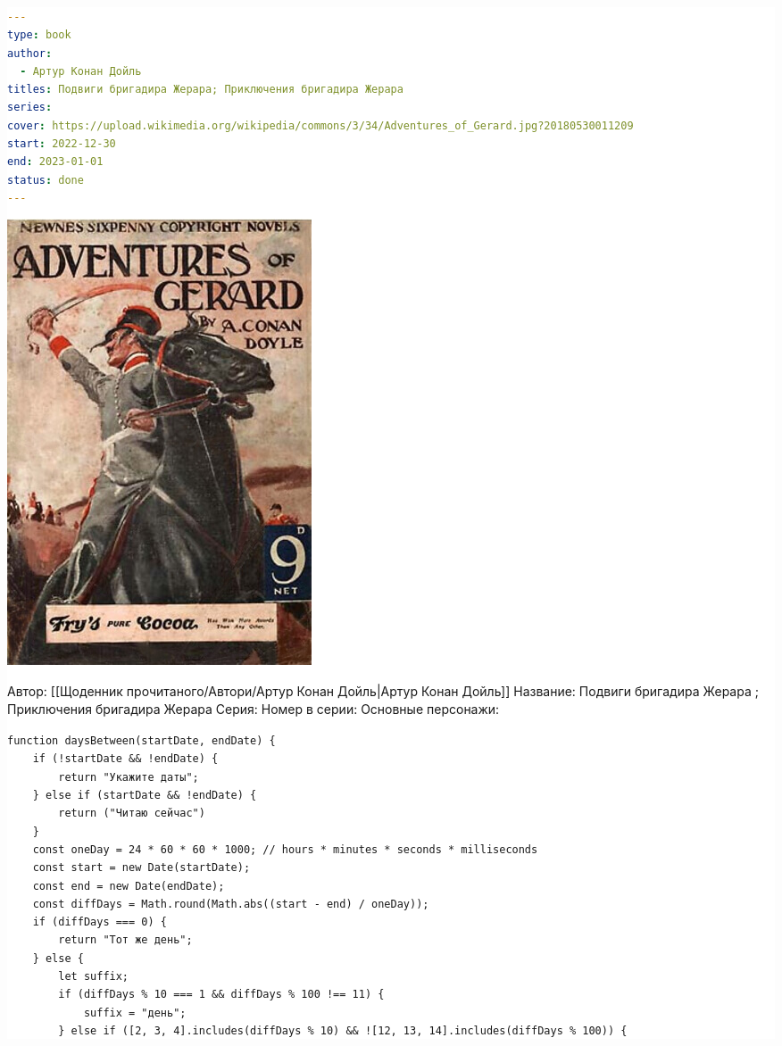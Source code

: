 ```yaml
---
type: book
author:
  - Артур Конан Дойль
titles: Подвиги бригадира Жерара; Приключения бригадира Жерара
series:
cover: https://upload.wikimedia.org/wikipedia/commons/3/34/Adventures_of_Gerard.jpg?20180530011209
start: 2022-12-30
end: 2023-01-01
status: done
---
```

![cover|150](media/cover!150-150.jpg)

Автор: [[Щоденник прочитаного/Автори/Артур Конан Дойль|Артур Конан Дойль]]
Название: Подвиги бригадира Жерара ; Приключения бригадира Жерара
Серия:
Номер в серии:
Основные персонажи:

```dataviewjs
function daysBetween(startDate, endDate) {
	if (!startDate && !endDate) { 
		return "Укажите даты"; 
	} else if (startDate && !endDate) {
		return ("Читаю сейчас")
	}
	const oneDay = 24 * 60 * 60 * 1000; // hours * minutes * seconds * milliseconds
	const start = new Date(startDate);
	const end = new Date(endDate);
	const diffDays = Math.round(Math.abs((start - end) / oneDay));
	if (diffDays === 0) {
		return "Тот же день";   
	} else {
		let suffix;     
	    if (diffDays % 10 === 1 && diffDays % 100 !== 11) {
		    suffix = "день";     
	    } else if ([2, 3, 4].includes(diffDays % 10) && ![12, 13, 14].includes(diffDays % 100)) {
```